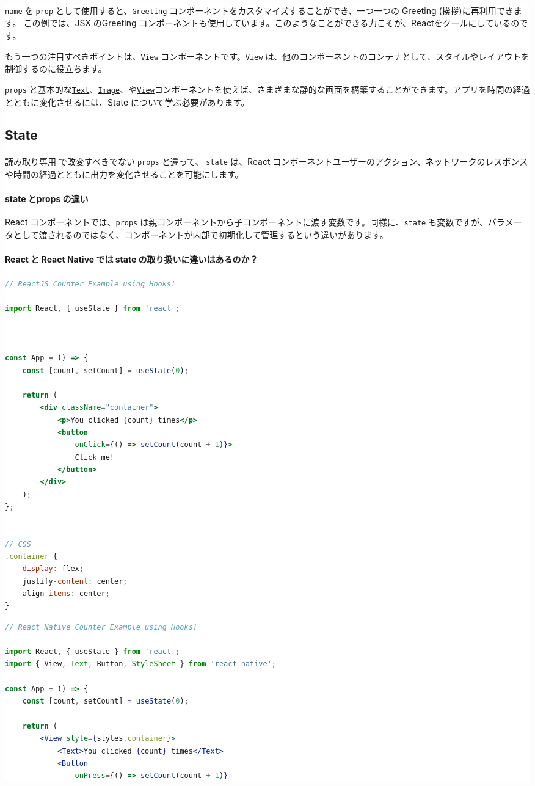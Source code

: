 `name` を `prop` として使用すると、`Greeting` コンポーネントをカスタマイズすることができ、一つ一つの Greeting (挨拶)に再利用できます。 この例では、JSX のGreeting コンポーネントも使用しています。このようなことができる力こそが、Reactをクールにしているのです。

もう一つの注目すべきポイントは、`View` コンポーネントです。`View` は、他のコンポーネントのコンテナとして、スタイルやレイアウトを制御するのに役立ちます。

`props` と基本的な[`Text`](text.md)、[`Image`](image.md)、や[`View`](view.md)コンポーネントを使えば、さまざまな静的な画面を構築することができます。アプリを時間の経過とともに変化させるには、State について学ぶ必要があります。

## State

[読み取り専用](https://reactjs.org/docs/components-and-props.html#props-are-read-only) で改変すべきでない `props` と違って、 `state` は、React コンポーネントユーザーのアクション、ネットワークのレスポンスや時間の経過とともに出力を変化させることを可能にします。

#### state とprops の違い

React コンポーネントでは、`props` は親コンポーネントから子コンポーネントに渡す変数です。同様に、`state` も変数ですが、パラメータとして渡されるのではなく、コンポーネントが内部で初期化して管理するという違いがあります。

#### React と React Native では state の取り扱いに違いはあるのか？

<div className="two-columns">

```jsx
// ReactJS Counter Example using Hooks!

import React, { useState } from 'react';



const App = () => {
    const [count, setCount] = useState(0);

    return (
        <div className="container">
            <p>You clicked {count} times</p>
            <button
                onClick={() => setCount(count + 1)}>
                Click me!
            </button>
        </div>
    );
};


// CSS
.container {
    display: flex;
    justify-content: center;
    align-items: center;
}

```

```jsx
// React Native Counter Example using Hooks!

import React, { useState } from 'react';
import { View, Text, Button, StyleSheet } from 'react-native';

const App = () => {
    const [count, setCount] = useState(0);

    return (
        <View style={styles.container}>
            <Text>You clicked {count} times</Text>
            <Button
                onPress={() => setCount(count + 1)}
```